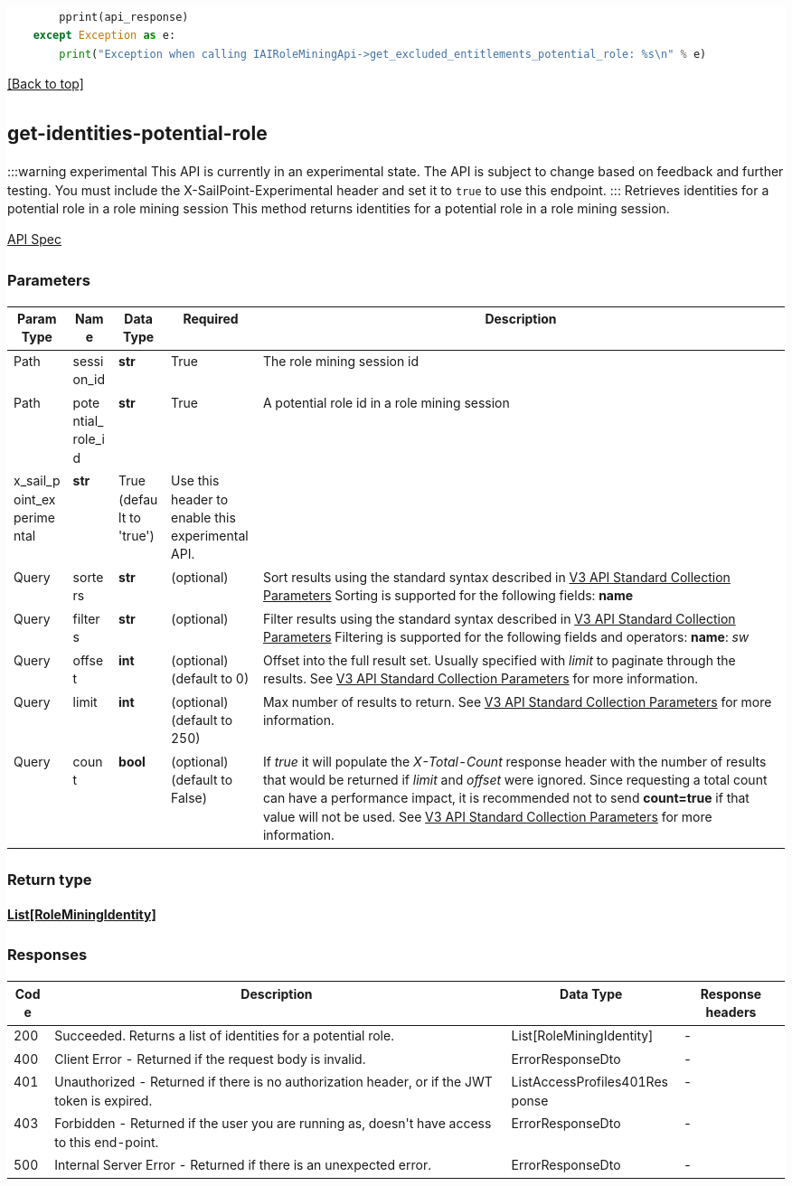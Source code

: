 ```python
        pprint(api_response)
    except Exception as e:
        print("Exception when calling IAIRoleMiningApi->get_excluded_entitlements_potential_role: %s\n" % e)
```



[[Back to top]](#) 

## get-identities-potential-role
:::warning experimental 
This API is currently in an experimental state. The API is subject to change based on feedback and further testing. You must include the X-SailPoint-Experimental header and set it to `true` to use this endpoint.
:::
Retrieves identities for a potential role in a role mining session
This method returns identities for a potential role in a role mining session.

[API Spec](https://developer.sailpoint.com/docs/api/v2024/get-identities-potential-role)

### Parameters 

Param Type | Name | Data Type | Required  | Description
------------- | ------------- | ------------- | ------------- | ------------- 
Path   | session_id | **str** | True  | The role mining session id
Path   | potential_role_id | **str** | True  | A potential role id in a role mining session
   | x_sail_point_experimental | **str** | True  (default to 'true') | Use this header to enable this experimental API.
  Query | sorters | **str** |   (optional) | Sort results using the standard syntax described in [V3 API Standard Collection Parameters](https://developer.sailpoint.com/idn/api/standard-collection-parameters#sorting-results)  Sorting is supported for the following fields: **name**
  Query | filters | **str** |   (optional) | Filter results using the standard syntax described in [V3 API Standard Collection Parameters](https://developer.sailpoint.com/idn/api/standard-collection-parameters#filtering-results)  Filtering is supported for the following fields and operators:  **name**: *sw*
  Query | offset | **int** |   (optional) (default to 0) | Offset into the full result set. Usually specified with *limit* to paginate through the results. See [V3 API Standard Collection Parameters](https://developer.sailpoint.com/idn/api/standard-collection-parameters) for more information.
  Query | limit | **int** |   (optional) (default to 250) | Max number of results to return. See [V3 API Standard Collection Parameters](https://developer.sailpoint.com/idn/api/standard-collection-parameters) for more information.
  Query | count | **bool** |   (optional) (default to False) | If *true* it will populate the *X-Total-Count* response header with the number of results that would be returned if *limit* and *offset* were ignored.  Since requesting a total count can have a performance impact, it is recommended not to send **count=true** if that value will not be used.  See [V3 API Standard Collection Parameters](https://developer.sailpoint.com/idn/api/standard-collection-parameters) for more information.

### Return type
[**List[RoleMiningIdentity]**](../models/role-mining-identity)

### Responses
Code | Description  | Data Type | Response headers |
------------- | ------------- | ------------- |------------------|
200 | Succeeded. Returns a list of identities for a potential role. | List[RoleMiningIdentity] |  -  |
400 | Client Error - Returned if the request body is invalid. | ErrorResponseDto |  -  |
401 | Unauthorized - Returned if there is no authorization header, or if the JWT token is expired. | ListAccessProfiles401Response |  -  |
403 | Forbidden - Returned if the user you are running as, doesn&#39;t have access to this end-point. | ErrorResponseDto |  -  |
500 | Internal Server Error - Returned if there is an unexpected error. | ErrorResponseDto |  -  |
